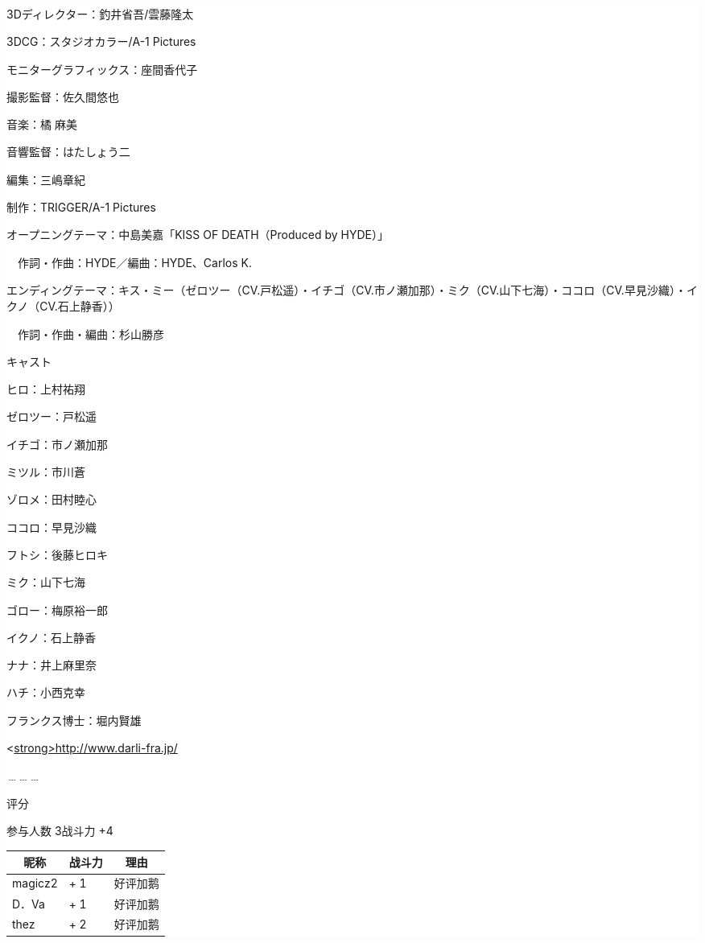 3Dディレクター：釣井省吾/雲藤隆太

3DCG：スタジオカラー/A-1 Pictures

モニターグラフィックス：座間香代子

撮影監督：佐久間悠也

音楽：橘 麻美

音響監督：はたしょう二

編集：三嶋章紀

制作：TRIGGER/A-1 Pictures


オープニングテーマ：中島美嘉「KISS OF DEATH（Produced by HYDE）」

　作詞・作曲：HYDE／編曲：HYDE、Carlos K.

エンディングテーマ：キス・ミー（ゼロツー（CV.戸松遥）・イチゴ（CV.市ノ瀬加那）・ミク（CV.山下七海）・ココロ（CV.早見沙織）・イクノ（CV.石上静香））

　作詞・作曲・編曲：杉山勝彦


キャスト

ヒロ：上村祐翔

ゼロツー：戸松遥

イチゴ：市ノ瀬加那

ミツル：市川蒼

ゾロメ：田村睦心

ココロ：早見沙織

フトシ：後藤ヒロキ

ミク：山下七海

ゴロー：梅原裕一郎

イクノ：石上静香

ナナ：井上麻里奈 

ハチ：小西克幸 

フランクス博士：堀内賢雄

<[strong>http://www.darli-fra.jp/</strong>](http://www.darli-fra.jp/)


﹍﹍﹍

评分


 参与人数 3战斗力 +4

|昵称|战斗力|理由|
|----|---|---|
| magicz2| + 1|好评加鹅|
| D．Va| + 1|好评加鹅|
| thez| + 2|好评加鹅|
